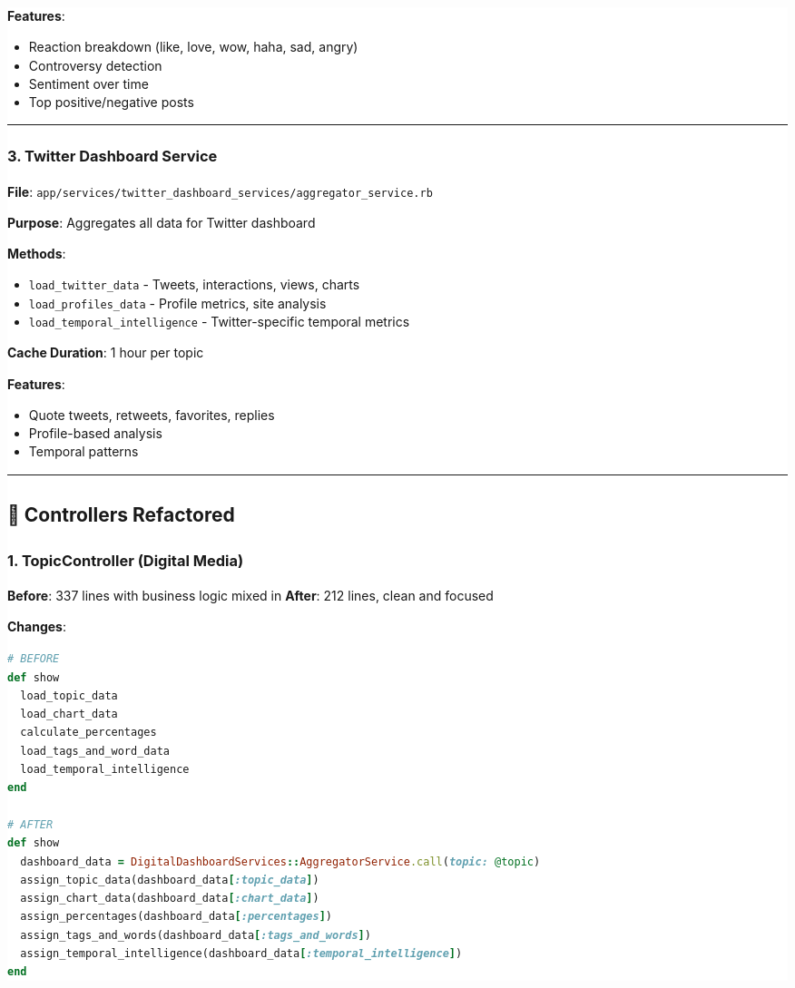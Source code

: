 **Features**:
- Reaction breakdown (like, love, wow, haha, sad, angry)
- Controversy detection
- Sentiment over time
- Top positive/negative posts

---

### **3. Twitter Dashboard Service**
**File**: `app/services/twitter_dashboard_services/aggregator_service.rb`

**Purpose**: Aggregates all data for Twitter dashboard

**Methods**:
- `load_twitter_data` - Tweets, interactions, views, charts
- `load_profiles_data` - Profile metrics, site analysis
- `load_temporal_intelligence` - Twitter-specific temporal metrics

**Cache Duration**: 1 hour per topic

**Features**:
- Quote tweets, retweets, favorites, replies
- Profile-based analysis
- Temporal patterns

---

## 🔄 **Controllers Refactored**

### **1. TopicController** (Digital Media)

**Before**: 337 lines with business logic mixed in
**After**: 212 lines, clean and focused

**Changes**:
```ruby
# BEFORE
def show
  load_topic_data
  load_chart_data
  calculate_percentages
  load_tags_and_word_data
  load_temporal_intelligence
end

# AFTER
def show
  dashboard_data = DigitalDashboardServices::AggregatorService.call(topic: @topic)
  assign_topic_data(dashboard_data[:topic_data])
  assign_chart_data(dashboard_data[:chart_data])
  assign_percentages(dashboard_data[:percentages])
  assign_tags_and_words(dashboard_data[:tags_and_words])
  assign_temporal_intelligence(dashboard_data[:temporal_intelligence])
end
```
